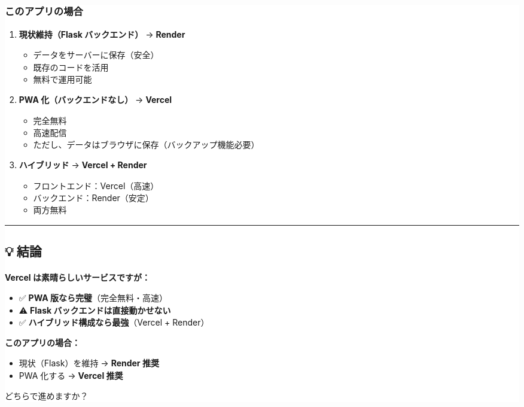 ### **このアプリの場合**

1. **現状維持（Flask バックエンド）** → **Render**

   - データをサーバーに保存（安全）
   - 既存のコードを活用
   - 無料で運用可能

2. **PWA 化（バックエンドなし）** → **Vercel**

   - 完全無料
   - 高速配信
   - ただし、データはブラウザに保存（バックアップ機能必要）

3. **ハイブリッド** → **Vercel + Render**
   - フロントエンド：Vercel（高速）
   - バックエンド：Render（安定）
   - 両方無料

---

## 💡 結論

**Vercel は素晴らしいサービスですが：**

- ✅ **PWA 版なら完璧**（完全無料・高速）
- ⚠️ **Flask バックエンドは直接動かせない**
- ✅ **ハイブリッド構成なら最強**（Vercel + Render）

**このアプリの場合：**

- 現状（Flask）を維持 → **Render 推奨**
- PWA 化する → **Vercel 推奨**

どちらで進めますか？

